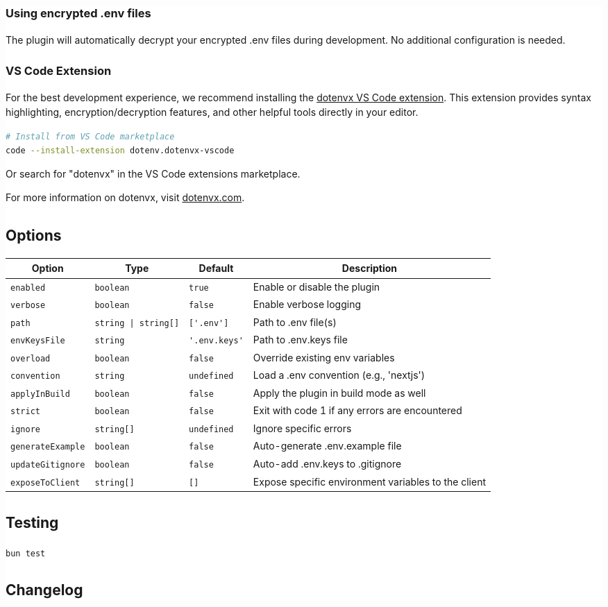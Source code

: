 ### Using encrypted .env files

The plugin will automatically decrypt your encrypted .env files during development. No additional configuration is needed.

### VS Code Extension

For the best development experience, we recommend installing the [dotenvx VS Code extension](https://marketplace.visualstudio.com/items?itemName=dotenv.dotenvx-vscode). This extension provides syntax highlighting, encryption/decryption features, and other helpful tools directly in your editor.

```bash
# Install from VS Code marketplace
code --install-extension dotenv.dotenvx-vscode
```

Or search for "dotenvx" in the VS Code extensions marketplace.

For more information on dotenvx, visit [dotenvx.com](https://dotenvx.com).

## Options

| Option | Type | Default | Description |
|--------|------|---------|-------------|
| `enabled` | `boolean` | `true` | Enable or disable the plugin |
| `verbose` | `boolean` | `false` | Enable verbose logging |
| `path` | `string \| string[]` | `['.env']` | Path to .env file(s) |
| `envKeysFile` | `string` | `'.env.keys'` | Path to .env.keys file |
| `overload` | `boolean` | `false` | Override existing env variables |
| `convention` | `string` | `undefined` | Load a .env convention (e.g., 'nextjs') |
| `applyInBuild` | `boolean` | `false` | Apply the plugin in build mode as well |
| `strict` | `boolean` | `false` | Exit with code 1 if any errors are encountered |
| `ignore` | `string[]` | `undefined` | Ignore specific errors |
| `generateExample` | `boolean` | `false` | Auto-generate .env.example file |
| `updateGitignore` | `boolean` | `false` | Auto-add .env.keys to .gitignore |
| `exposeToClient` | `string[]` | `[]` | Expose specific environment variables to the client |

## Testing

```bash
bun test
```

## Changelog


[npm-version-src]: https://img.shields.io/npm/v/vite-plugin-dotenvx?style=flat-square
[npm-version-href]: https://npmjs.com/package/vite-plugin-dotenvx
[github-actions-src]: https://img.shields.io/github/actions/workflow/status/stacksjs/vite-plugin-dotenvx/ci.yml?style=flat-square&branch=main
[github-actions-href]: https://github.com/stacksjs/vite-plugin-dotenvx/actions?query=workflow%3Aci